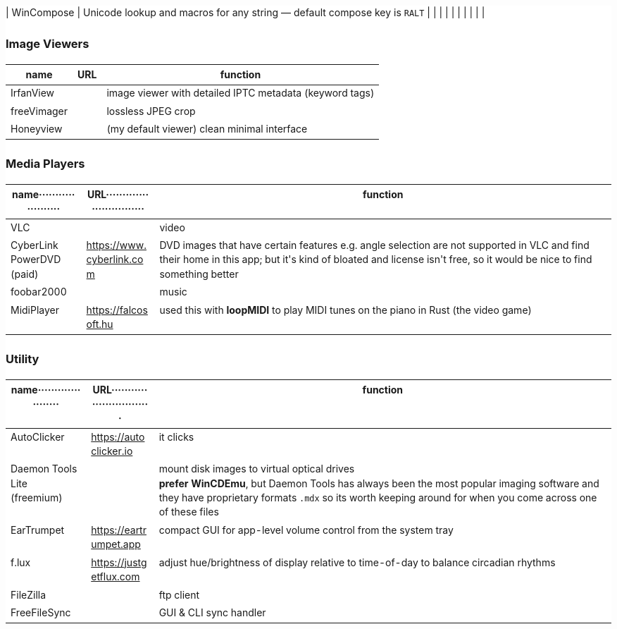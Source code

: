 | WinCompose         | Unicode lookup and macros for any string — default compose key is ``RALT``                                                                                                                         |                                                                                                                            |
|                    |                                                                                                                                                                                                    |                                                                                                                            |
|                    |                                                                                                                                                                                                    |                                                                                                                            |

### Image Viewers

| name        | URL | function                                                |
| ----------- | --- | ------------------------------------------------------- |
| IrfanView   |     | image viewer with detailed IPTC metadata (keyword tags) |
| freeVimager |     | lossless JPEG crop                                      |
| Honeyview   |     | (my default viewer) clean minimal interface             |

### Media Players

| name····················· | URL····························· | function                                                                                                                                                                                                           |
| ------------------------- | -------------------------------- | ------------------------------------------------------------------------------------------------------------------------------------------------------------------------------------------------------------------ |
| VLC                       |                                  | video                                                                                                                                                                                                              |
| CyberLink PowerDVD (paid) | https://www.cyberlink.com        | DVD images that have certain features e.g. angle selection are not supported in VLC and find their home in this app; but it's kind of bloated and license isn't free, so it would be nice to find something better |
| foobar2000                |                                  | music                                                                                                                                                                                                              |
| MidiPlayer                | https://falcosoft.hu             | used this with **loopMIDI** to play MIDI tunes on the piano in Rust (the video game)                                                                                                                               |

### Utility

| name·····················    | URL····························· | function                                                                                                                                                                                                                                                    |
| ---------------------------- | -------------------------------- | ----------------------------------------------------------------------------------------------------------------------------------------------------------------------------------------------------------------------------------------------------------- |
| AutoClicker                  | https://autoclicker.io           | it clicks                                                                                                                                                                                                                                                   |
| Daemon Tools Lite (freemium) |                                  | mount disk images to virtual optical drives<br />**prefer WinCDEmu**, but Daemon Tools has always been the most popular imaging software and they have proprietary formats ``.mdx`` so its worth keeping around for when you come across one of these files |
| EarTrumpet                   | https://eartrumpet.app           | compact GUI for app-level volume control from the system tray                                                                                                                                                                                               |
| f.lux                        | https://justgetflux.com          | adjust hue/brightness of display relative to time-of-day to balance circadian rhythms                                                                                                                                                                       |
| FileZilla                    |                                  | ftp client                                                                                                                                                                                                                                                  |
| FreeFileSync                 |                                  | GUI & CLI sync handler                                                                                                                                                                                                                                      |